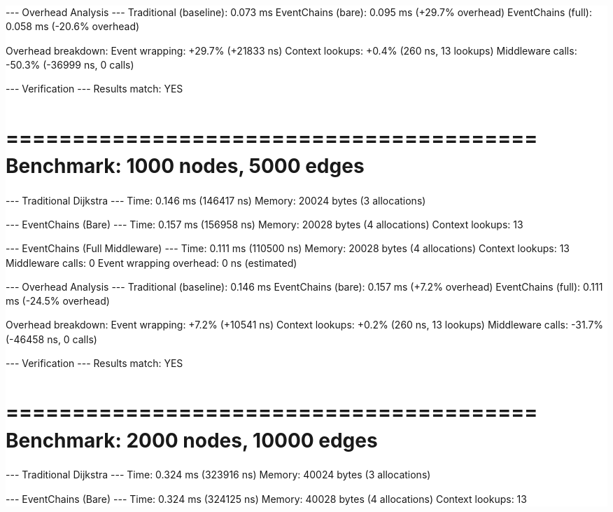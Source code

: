 --- Overhead Analysis ---
Traditional (baseline): 0.073 ms
EventChains (bare): 0.095 ms (+29.7% overhead)
EventChains (full): 0.058 ms (-20.6% overhead)

Overhead breakdown:
Event wrapping: +29.7% (+21833 ns)
Context lookups: +0.4% (260 ns, 13 lookups)
Middleware calls: -50.3% (-36999 ns, 0 calls)

--- Verification ---
Results match: YES

========================================
Benchmark: 1000 nodes, 5000 edges
========================================

--- Traditional Dijkstra ---
Time: 0.146 ms (146417 ns)
Memory: 20024 bytes (3 allocations)

--- EventChains (Bare) ---
Time: 0.157 ms (156958 ns)
Memory: 20028 bytes (4 allocations)
Context lookups: 13

--- EventChains (Full Middleware) ---
Time: 0.111 ms (110500 ns)
Memory: 20028 bytes (4 allocations)
Context lookups: 13
Middleware calls: 0
Event wrapping overhead: 0 ns (estimated)

--- Overhead Analysis ---
Traditional (baseline): 0.146 ms
EventChains (bare): 0.157 ms (+7.2% overhead)
EventChains (full): 0.111 ms (-24.5% overhead)

Overhead breakdown:
Event wrapping: +7.2% (+10541 ns)
Context lookups: +0.2% (260 ns, 13 lookups)
Middleware calls: -31.7% (-46458 ns, 0 calls)

--- Verification ---
Results match: YES

========================================
Benchmark: 2000 nodes, 10000 edges
========================================

--- Traditional Dijkstra ---
Time: 0.324 ms (323916 ns)
Memory: 40024 bytes (3 allocations)

--- EventChains (Bare) ---
Time: 0.324 ms (324125 ns)
Memory: 40028 bytes (4 allocations)
Context lookups: 13
